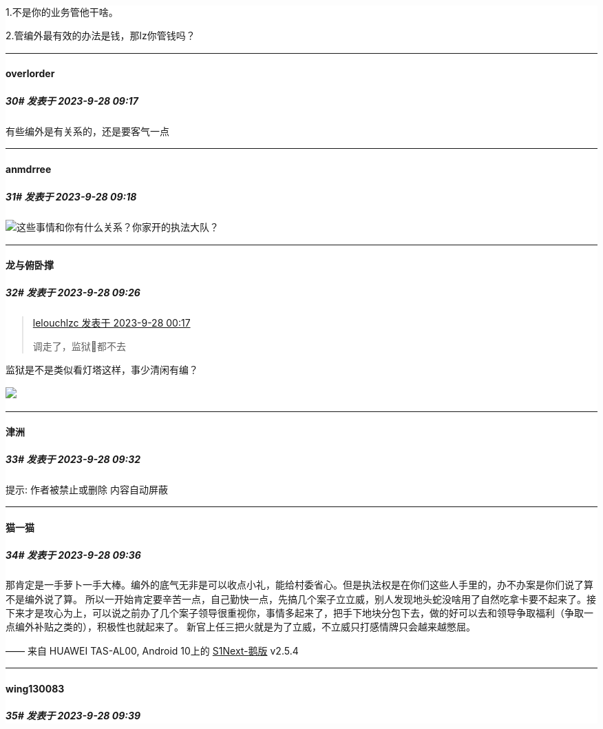 1.不是你的业务管他干啥。

2.管编外最有效的办法是钱，那lz你管钱吗？

*****

####  overlorder  
##### 30#       发表于 2023-9-28 09:17

有些编外是有关系的，还是要客气一点


*****

####  anmdrree  
##### 31#       发表于 2023-9-28 09:18

<img src="https://static.saraba1st.com/image/smiley/face2017/020.png" referrerpolicy="no-referrer">这些事情和你有什么关系？你家开的执法大队？

*****

####  龙与俯卧撑  
##### 32#       发表于 2023-9-28 09:26

<blockquote><a href="httphttps://bbs.saraba1st.com/2b/forum.php?mod=redirect&amp;goto=findpost&amp;pid=62552165&amp;ptid=2154612" target="_blank">lelouchlzc 发表于 2023-9-28 00:17</a>

调走了，监狱🐶都不去</blockquote>
监狱是不是类似看灯塔这样，事少清闲有编？

<img src="https://static.saraba1st.com/image/smiley/face2017/065.png" referrerpolicy="no-referrer">

*****

####  津洲  
##### 33#       发表于 2023-9-28 09:32

提示: 作者被禁止或删除 内容自动屏蔽

*****

####  猫一猫  
##### 34#       发表于 2023-9-28 09:36

那肯定是一手萝卜一手大棒。编外的底气无非是可以收点小礼，能给村委省心。但是执法权是在你们这些人手里的，办不办案是你们说了算不是编外说了算。
所以一开始肯定要辛苦一点，自己勤快一点，先搞几个案子立立威，别人发现地头蛇没啥用了自然吃拿卡要不起来了。接下来才是攻心为上，可以说之前办了几个案子领导很重视你，事情多起来了，把手下地块分包下去，做的好可以去和领导争取福利（争取一点编外补贴之类的），积极性也就起来了。
新官上任三把火就是为了立威，不立威只打感情牌只会越来越憋屈。

—— 来自 HUAWEI TAS-AL00, Android 10上的 [S1Next-鹅版](https://github.com/ykrank/S1-Next/releases) v2.5.4

*****

####  wing130083  
##### 35#       发表于 2023-9-28 09:39
